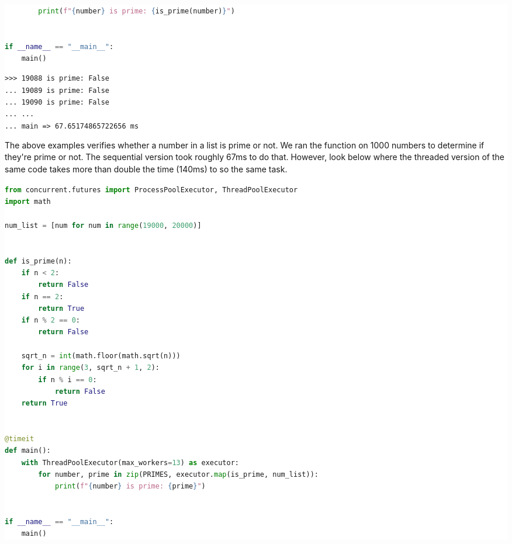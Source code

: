 ```python
        print(f"{number} is prime: {is_prime(number)}")


if __name__ == "__main__":
    main()
```

```
>>> 19088 is prime: False
... 19089 is prime: False
... 19090 is prime: False
... ...
... main => 67.65174865722656 ms
```

The above examples verifies whether a number in a list is prime or not. We ran the
function on 1000 numbers to determine if they're prime or not. The sequential version
took roughly 67ms to do that. However, look below where the threaded version of the same
code takes more than double the time (140ms) to so the same task.

```python
from concurrent.futures import ProcessPoolExecutor, ThreadPoolExecutor
import math

num_list = [num for num in range(19000, 20000)]


def is_prime(n):
    if n < 2:
        return False
    if n == 2:
        return True
    if n % 2 == 0:
        return False

    sqrt_n = int(math.floor(math.sqrt(n)))
    for i in range(3, sqrt_n + 1, 2):
        if n % i == 0:
            return False
    return True


@timeit
def main():
    with ThreadPoolExecutor(max_workers=13) as executor:
        for number, prime in zip(PRIMES, executor.map(is_prime, num_list)):
            print(f"{number} is prime: {prime}")


if __name__ == "__main__":
    main()
```
